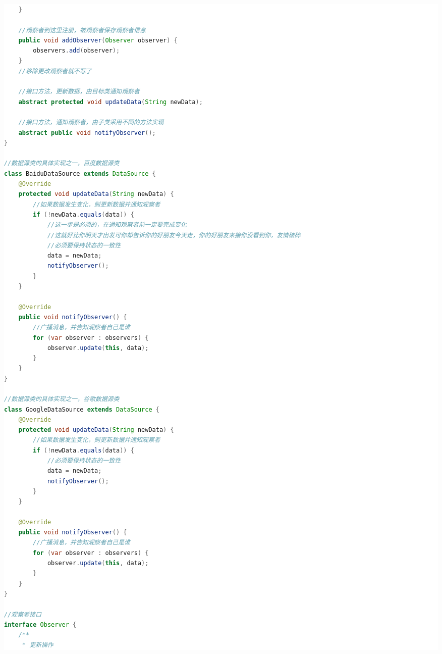 ```java
    }

    //观察者到这里注册，被观察者保存观察者信息
    public void addObserver(Observer observer) {
        observers.add(observer);
    }
    //移除更改观察者就不写了

    //接口方法，更新数据，由目标类通知观察者
    abstract protected void updateData(String newData);

    //接口方法，通知观察者，由子类采用不同的方法实现
    abstract public void notifyObserver();
}

//数据源类的具体实现之一，百度数据源类
class BaiduDataSource extends DataSource {
    @Override
    protected void updateData(String newData) {
        //如果数据发生变化，则更新数据并通知观察者
        if (!newData.equals(data)) {
            //这一步是必须的，在通知观察者前一定要完成变化
            //这就好比你明天才出发可你却告诉你的好朋友今天走，你的好朋友来接你没看到你，友情破碎
            //必须要保持状态的一致性
            data = newData;
            notifyObserver();
        }
    }

    @Override
    public void notifyObserver() {
        //广播消息，并告知观察者自己是谁
        for (var observer : observers) {
            observer.update(this, data);
        }
    }
}

//数据源类的具体实现之一，谷歌数据源类
class GoogleDataSource extends DataSource {
    @Override
    protected void updateData(String newData) {
        //如果数据发生变化，则更新数据并通知观察者
        if (!newData.equals(data)) {
            //必须要保持状态的一致性
            data = newData;
            notifyObserver();
        }
    }

    @Override
    public void notifyObserver() {
        //广播消息，并告知观察者自己是谁
        for (var observer : observers) {
            observer.update(this, data);
        }
    }
}

//观察者接口
interface Observer {
    /**
     * 更新操作
```